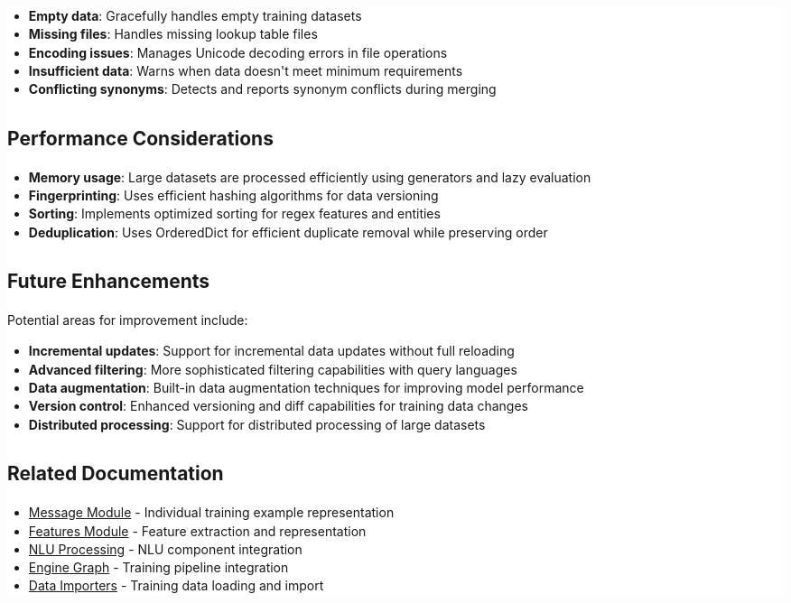 - **Empty data**: Gracefully handles empty training datasets
- **Missing files**: Handles missing lookup table files
- **Encoding issues**: Manages Unicode decoding errors in file operations
- **Insufficient data**: Warns when data doesn't meet minimum requirements
- **Conflicting synonyms**: Detects and reports synonym conflicts during merging

## Performance Considerations

- **Memory usage**: Large datasets are processed efficiently using generators and lazy evaluation
- **Fingerprinting**: Uses efficient hashing algorithms for data versioning
- **Sorting**: Implements optimized sorting for regex features and entities
- **Deduplication**: Uses OrderedDict for efficient duplicate removal while preserving order

## Future Enhancements

Potential areas for improvement include:
- **Incremental updates**: Support for incremental data updates without full reloading
- **Advanced filtering**: More sophisticated filtering capabilities with query languages
- **Data augmentation**: Built-in data augmentation techniques for improving model performance
- **Version control**: Enhanced versioning and diff capabilities for training data changes
- **Distributed processing**: Support for distributed processing of large datasets

## Related Documentation

- [Message Module](message.md) - Individual training example representation
- [Features Module](features.md) - Feature extraction and representation
- [NLU Processing](nlu_processing.md) - NLU component integration
- [Engine Graph](engine_graph.md) - Training pipeline integration
- [Data Importers](data_importers.md) - Training data loading and import